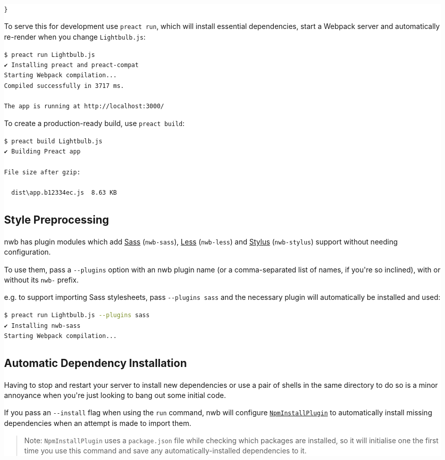 ```js
}
```

To serve this for development use `preact run`, which will install essential  dependencies, start a Webpack server and automatically re-render when you change `Lightbulb.js`:

```sh
$ preact run Lightbulb.js
✔ Installing preact and preact-compat
Starting Webpack compilation...
Compiled successfully in 3717 ms.

The app is running at http://localhost:3000/
```

To create a production-ready build, use `preact build`:

```sh
$ preact build Lightbulb.js
✔ Building Preact app

File size after gzip:

  dist\app.b12334ec.js  8.63 KB
```

## Style Preprocessing

nwb has plugin modules which add [Sass](https://github.com/insin/nwb-sass) (`nwb-sass`), [Less](https://github.com/insin/nwb-less) (`nwb-less`) and [Stylus](https://github.com/insin/nwb-stylus) (`nwb-stylus`) support without needing configuration.

To use them, pass a `--plugins` option with an nwb plugin name (or a comma-separated list of names, if you're so inclined), with or without its `nwb-` prefix.

e.g. to support importing Sass stylesheets, pass `--plugins sass` and the necessary plugin will automatically be installed and used:

```sh
$ preact run Lightbulb.js --plugins sass
✔ Installing nwb-sass
Starting Webpack compilation...
```

## Automatic Dependency Installation

Having to stop and restart your server to install new dependencies or use a pair of shells in the same directory to do so is a minor annoyance when you're just looking to bang out some initial code.

If you pass an `--install` flag when using the `run` command, nwb will configure [`NpmInstallPlugin`](https://github.com/webpack-contrib/npm-install-webpack-plugin) to automatically install missing dependencies when an attempt is made to import them.

> Note: `NpmInstallPlugin` uses a `package.json` file while checking which packages are installed, so it will initialise one the first time you use this command and save any automatically-installed dependencies to it.
